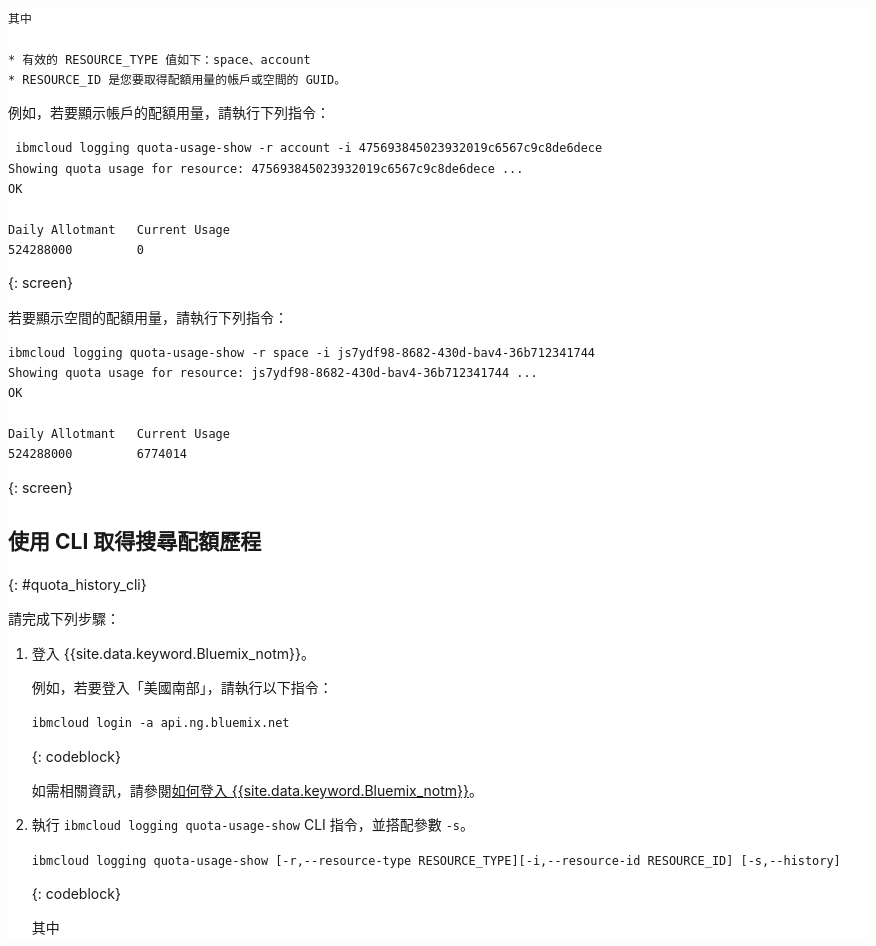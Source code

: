     其中 

    * 有效的 RESOURCE_TYPE 值如下：space、account
    * RESOURCE_ID 是您要取得配額用量的帳戶或空間的 GUID。


例如，若要顯示帳戶的配額用量，請執行下列指令：

```
 ibmcloud logging quota-usage-show -r account -i 475693845023932019c6567c9c8de6dece
Showing quota usage for resource: 475693845023932019c6567c9c8de6dece ...
OK

Daily Allotmant   Current Usage   
524288000         0   
```
{: screen}

若要顯示空間的配額用量，請執行下列指令：

```
ibmcloud logging quota-usage-show -r space -i js7ydf98-8682-430d-bav4-36b712341744
Showing quota usage for resource: js7ydf98-8682-430d-bav4-36b712341744 ...
OK

Daily Allotmant   Current Usage   
524288000         6774014   
```
{: screen}


## 使用 CLI 取得搜尋配額歷程
{: #quota_history_cli}


請完成下列步驟：

1. 登入 {{site.data.keyword.Bluemix_notm}}。

    例如，若要登入「美國南部」，請執行以下指令：

    ```
    ibmcloud login -a api.ng.bluemix.net
    ```
    {: codeblock}

    如需相關資訊，請參閱[如何登入 {{site.data.keyword.Bluemix_notm}}](/docs/services/CloudLogAnalysis/qa?topic=cloudloganalysis-cli_qa#login)。

2. 執行 `ibmcloud logging quota-usage-show` CLI 指令，並搭配參數 `-s`。 

    ```
    ibmcloud logging quota-usage-show [-r,--resource-type RESOURCE_TYPE][-i,--resource-id RESOURCE_ID] [-s,--history]
    ```
    {: codeblock}

    其中 
